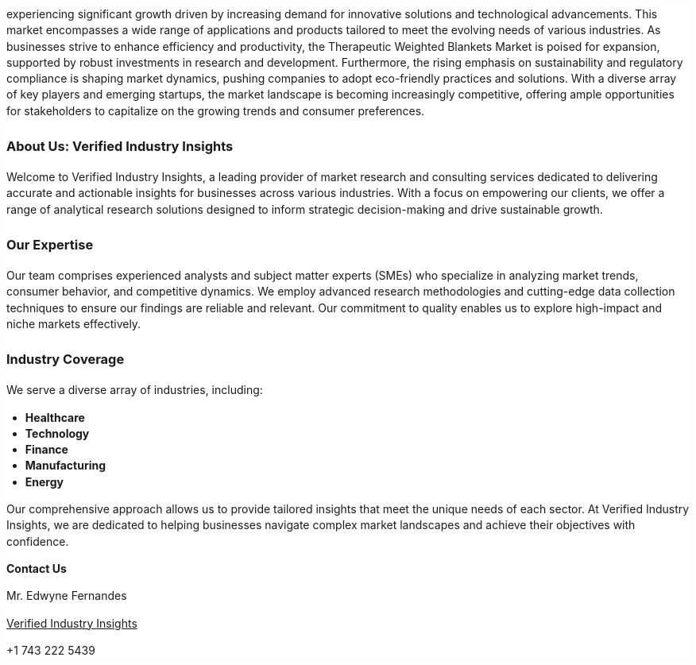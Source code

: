 experiencing significant growth driven by increasing demand for innovative solutions and technological advancements. This market encompasses a wide range of applications and products tailored to meet the evolving needs of various industries. As businesses strive to enhance efficiency and productivity, the Therapeutic Weighted Blankets Market is poised for expansion, supported by robust investments in research and development. Furthermore, the rising emphasis on sustainability and regulatory compliance is shaping market dynamics, pushing companies to adopt eco-friendly practices and solutions. With a diverse array of key players and emerging startups, the market landscape is becoming increasingly competitive, offering ample opportunities for stakeholders to capitalize on the growing trends and consumer preferences.</p><h3>About Us: Verified Industry Insights</h3><p>Welcome to Verified Industry Insights, a leading provider of market research and consulting services dedicated to delivering accurate and actionable insights for businesses across various industries. With a focus on empowering our clients, we offer a range of analytical research solutions designed to inform strategic decision-making and drive sustainable growth.</p><h3>Our Expertise</h3><p>Our team comprises experienced analysts and subject matter experts (SMEs) who specialize in analyzing market trends, consumer behavior, and competitive dynamics. We employ advanced research methodologies and cutting-edge data collection techniques to ensure our findings are reliable and relevant. Our commitment to quality enables us to explore high-impact and niche markets effectively.</p><h3>Industry Coverage</h3><p>We serve a diverse array of industries, including:</p><ul><li><strong>Healthcare</strong></li><li><strong>Technology</strong></li><li><strong>Finance</strong></li><li><strong>Manufacturing</strong></li><li><strong>Energy</strong></li></ul><p>Our comprehensive approach allows us to provide tailored insights that meet the unique needs of each sector. At Verified Industry Insights, we are dedicated to helping businesses navigate complex market landscapes and achieve their objectives with confidence.</p><p><strong>Contact Us</strong></p><p>Mr. Edwyne Fernandes</p><p><a href="https://www.verifiedindustryinsights.com/">Verified Industry Insights</a></p><p>+1 743 222 5439</p>
